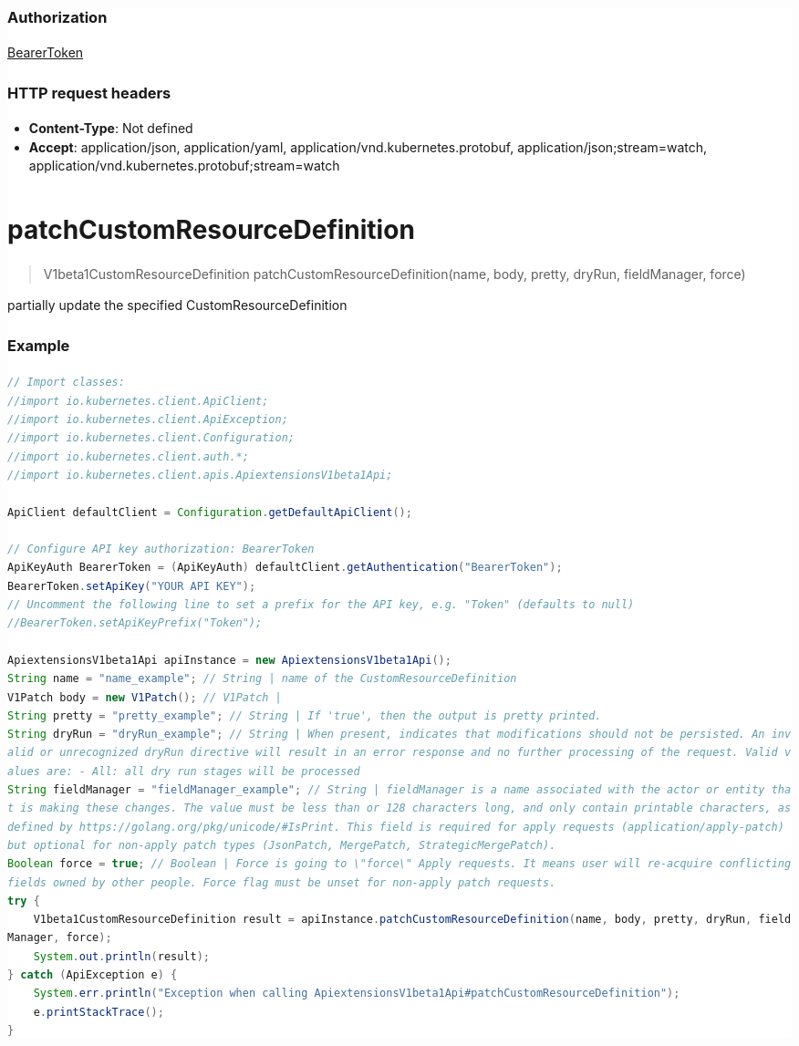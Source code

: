 ### Authorization

[BearerToken](../README.md#BearerToken)

### HTTP request headers

 - **Content-Type**: Not defined
 - **Accept**: application/json, application/yaml, application/vnd.kubernetes.protobuf, application/json;stream=watch, application/vnd.kubernetes.protobuf;stream=watch

<a name="patchCustomResourceDefinition"></a>
# **patchCustomResourceDefinition**
> V1beta1CustomResourceDefinition patchCustomResourceDefinition(name, body, pretty, dryRun, fieldManager, force)



partially update the specified CustomResourceDefinition

### Example
```java
// Import classes:
//import io.kubernetes.client.ApiClient;
//import io.kubernetes.client.ApiException;
//import io.kubernetes.client.Configuration;
//import io.kubernetes.client.auth.*;
//import io.kubernetes.client.apis.ApiextensionsV1beta1Api;

ApiClient defaultClient = Configuration.getDefaultApiClient();

// Configure API key authorization: BearerToken
ApiKeyAuth BearerToken = (ApiKeyAuth) defaultClient.getAuthentication("BearerToken");
BearerToken.setApiKey("YOUR API KEY");
// Uncomment the following line to set a prefix for the API key, e.g. "Token" (defaults to null)
//BearerToken.setApiKeyPrefix("Token");

ApiextensionsV1beta1Api apiInstance = new ApiextensionsV1beta1Api();
String name = "name_example"; // String | name of the CustomResourceDefinition
V1Patch body = new V1Patch(); // V1Patch | 
String pretty = "pretty_example"; // String | If 'true', then the output is pretty printed.
String dryRun = "dryRun_example"; // String | When present, indicates that modifications should not be persisted. An invalid or unrecognized dryRun directive will result in an error response and no further processing of the request. Valid values are: - All: all dry run stages will be processed
String fieldManager = "fieldManager_example"; // String | fieldManager is a name associated with the actor or entity that is making these changes. The value must be less than or 128 characters long, and only contain printable characters, as defined by https://golang.org/pkg/unicode/#IsPrint. This field is required for apply requests (application/apply-patch) but optional for non-apply patch types (JsonPatch, MergePatch, StrategicMergePatch).
Boolean force = true; // Boolean | Force is going to \"force\" Apply requests. It means user will re-acquire conflicting fields owned by other people. Force flag must be unset for non-apply patch requests.
try {
    V1beta1CustomResourceDefinition result = apiInstance.patchCustomResourceDefinition(name, body, pretty, dryRun, fieldManager, force);
    System.out.println(result);
} catch (ApiException e) {
    System.err.println("Exception when calling ApiextensionsV1beta1Api#patchCustomResourceDefinition");
    e.printStackTrace();
}
```

